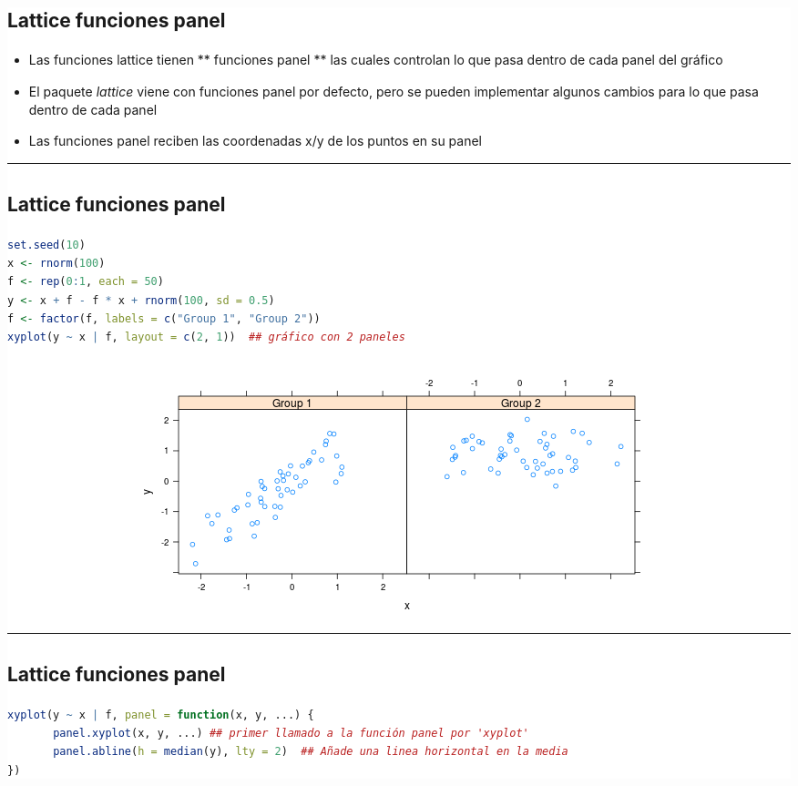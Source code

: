 
## Lattice funciones panel

- Las funciones lattice tienen ** funciones panel ** las cuales controlan lo que pasa dentro de cada panel del gráfico

- El paquete *lattice* viene con funciones panel por defecto, pero se pueden implementar algunos cambios para lo que pasa dentro de cada panel 

- Las funciones panel reciben las coordenadas x/y de los puntos en su panel


---

##  Lattice funciones panel


```r
set.seed(10)
x <- rnorm(100)
f <- rep(0:1, each = 50)
y <- x + f - f * x + rnorm(100, sd = 0.5)
f <- factor(f, labels = c("Group 1", "Group 2"))
xyplot(y ~ x | f, layout = c(2, 1))  ## gráfico con 2 paneles
```

<img src="figure/unnamed-chunk-25-1.png" title="plot of chunk unnamed-chunk-25" alt="plot of chunk unnamed-chunk-25" style="display: block; margin: auto;" />

---

## Lattice funciones panel


```r
xyplot(y ~ x | f, panel = function(x, y, ...) {
       panel.xyplot(x, y, ...) ## primer llamado a la función panel por 'xyplot'
       panel.abline(h = median(y), lty = 2)  ## Añade una linea horizontal en la media 
})
```
